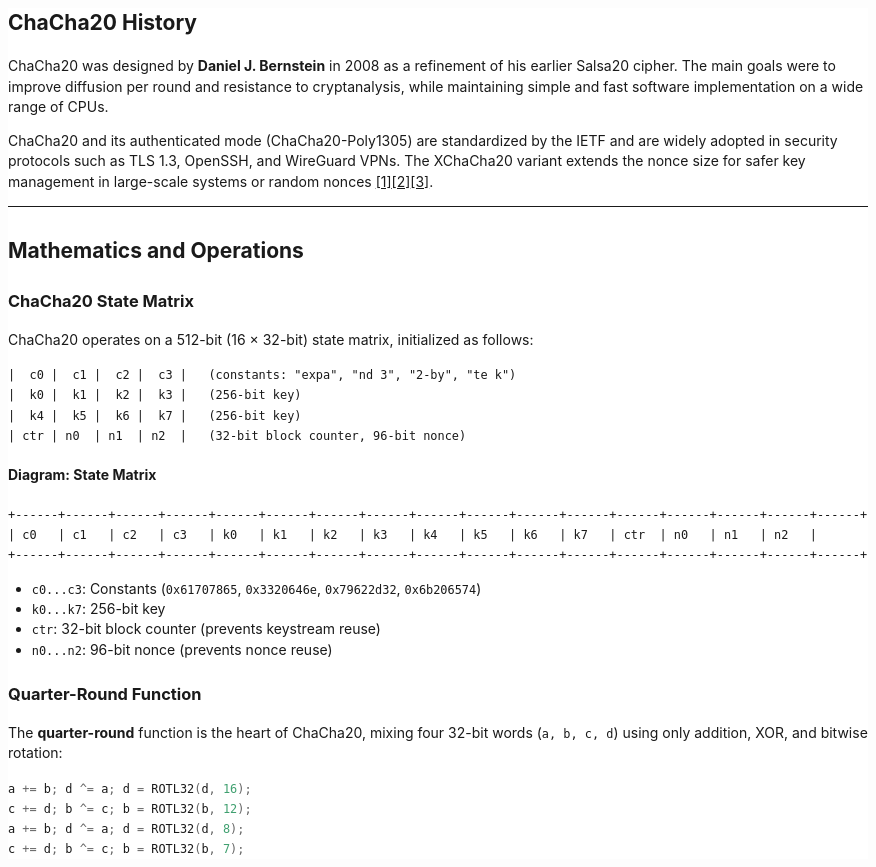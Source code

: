 
## ChaCha20 History

ChaCha20 was designed by **Daniel J. Bernstein** in 2008 as a refinement of his earlier Salsa20 cipher. The main goals were to improve diffusion per round and resistance to cryptanalysis, while maintaining simple and fast software implementation on a wide range of CPUs.

ChaCha20 and its authenticated mode (ChaCha20-Poly1305) are standardized by the IETF and are widely adopted in security protocols such as TLS 1.3, OpenSSH, and WireGuard VPNs. The XChaCha20 variant extends the nonce size for safer key management in large-scale systems or random nonces [[1]](https://cr.yp.to/chacha/chacha-20080128.pdf)[[2]](https://loup-vaillant.fr/tutorials/chacha20-design)[[3]](https://protonvpn.com/blog/chacha20/).

---

## Mathematics and Operations

### ChaCha20 State Matrix

ChaCha20 operates on a 512-bit (16 × 32-bit) state matrix, initialized as follows:

```
|  c0 |  c1 |  c2 |  c3 |   (constants: "expa", "nd 3", "2-by", "te k")
|  k0 |  k1 |  k2 |  k3 |   (256-bit key)
|  k4 |  k5 |  k6 |  k7 |   (256-bit key)
| ctr | n0  | n1  | n2  |   (32-bit block counter, 96-bit nonce)
```

#### Diagram: State Matrix

```
+------+------+------+------+------+------+------+------+------+------+------+------+------+------+------+------+------+
| c0   | c1   | c2   | c3   | k0   | k1   | k2   | k3   | k4   | k5   | k6   | k7   | ctr  | n0   | n1   | n2   |
+------+------+------+------+------+------+------+------+------+------+------+------+------+------+------+------+------+
```

- `c0...c3`: Constants (`0x61707865`, `0x3320646e`, `0x79622d32`, `0x6b206574`)
- `k0...k7`: 256-bit key
- `ctr`: 32-bit block counter (prevents keystream reuse)
- `n0...n2`: 96-bit nonce (prevents nonce reuse)

### Quarter-Round Function

The **quarter-round** function is the heart of ChaCha20, mixing four 32-bit words (`a, b, c, d`) using only addition, XOR, and bitwise rotation:

```c
a += b; d ^= a; d = ROTL32(d, 16);
c += d; b ^= c; b = ROTL32(b, 12);
a += b; d ^= a; d = ROTL32(d, 8);
c += d; b ^= c; b = ROTL32(b, 7);
```

